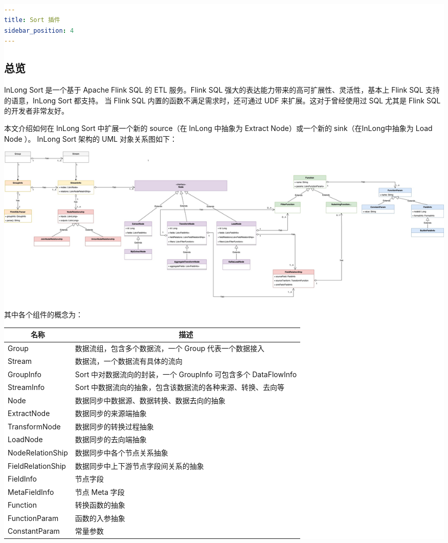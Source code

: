 ```yaml
---
title: Sort 插件
sidebar_position: 4
---
```


## 总览

InLong Sort 是一个基于 Apache Flink SQL 的 ETL 服务。Flink SQL 强大的表达能力带来的高可扩展性、灵活性，基本上 Flink SQL 支持的语意，InLong Sort 都支持。
当 Flink SQL 内置的函数不满足需求时，还可通过 UDF 来扩展。这对于曾经使用过 SQL 尤其是 Flink SQL 的开发者非常友好。

本文介绍如何在 InLong Sort 中扩展一个新的 source（在 InLong 中抽象为 Extract Node）或一个新的 sink（在InLong中抽象为 Load Node ）。
InLong Sort 架构的 UML 对象关系图如下：

![sort_uml](img/sort_uml.png)

其中各个组件的概念为：

| **名称**          | **描述**                                                   |
| ----------------- | --------------------------------------------------------- |
| Group             | 数据流组，包含多个数据流，一个 Group 代表一个数据接入             |
| Stream            | 数据流，一个数据流有具体的流向                                 |
| GroupInfo         | Sort 中对数据流向的封装，一个 GroupInfo 可包含多个 DataFlowInfo |
| StreamInfo        | Sort 中数据流向的抽象，包含该数据流的各种来源、转换、去向等        |
| Node              | 数据同步中数据源、数据转换、数据去向的抽象                       |
| ExtractNode       | 数据同步的来源端抽象                                         |
| TransformNode     | 数据同步的转换过程抽象                                       |
| LoadNode          | 数据同步的去向端抽象                                         |
| NodeRelationShip  | 数据同步中各个节点关系抽象                                    |
| FieldRelationShip | 数据同步中上下游节点字段间关系的抽象                            |
| FieldInfo         | 节点字段                                                   |
| MetaFieldInfo     | 节点 Meta 字段                                             |
| Function          | 转换函数的抽象                                              |
| FunctionParam     | 函数的入参抽象                                              |
| ConstantParam     | 常量参数                                                   |
